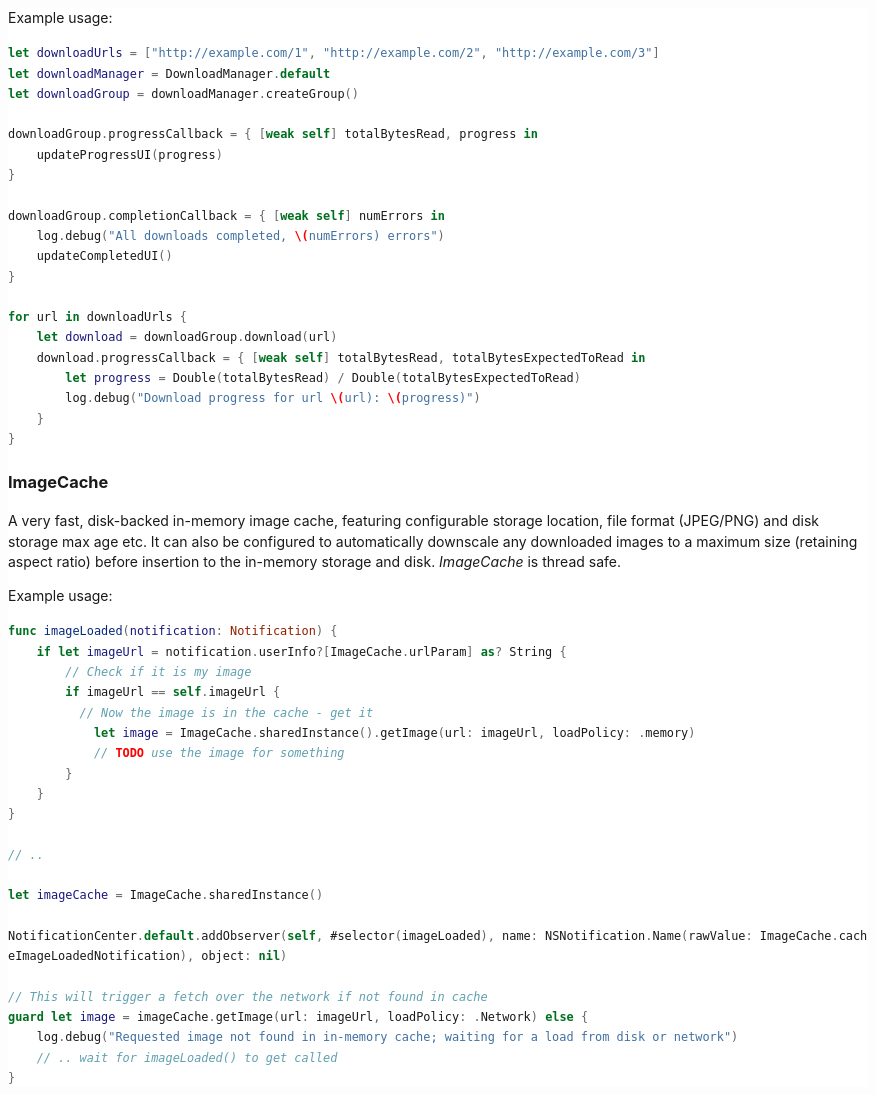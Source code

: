 Example usage:

```swift
let downloadUrls = ["http://example.com/1", "http://example.com/2", "http://example.com/3"]
let downloadManager = DownloadManager.default
let downloadGroup = downloadManager.createGroup()

downloadGroup.progressCallback = { [weak self] totalBytesRead, progress in
	updateProgressUI(progress)
}

downloadGroup.completionCallback = { [weak self] numErrors in
	log.debug("All downloads completed, \(numErrors) errors")
    updateCompletedUI()
}

for url in downloadUrls {
	let download = downloadGroup.download(url)
    download.progressCallback = { [weak self] totalBytesRead, totalBytesExpectedToRead in
	    let progress = Double(totalBytesRead) / Double(totalBytesExpectedToRead)
    	log.debug("Download progress for url \(url): \(progress)")
    }
}

```

### ImageCache

A very fast, disk-backed in-memory image cache, featuring configurable storage location, file format (JPEG/PNG) and disk storage max age etc. It can also be configured to automatically downscale any downloaded images to a maximum size (retaining aspect ratio) before insertion to the in-memory storage and disk. *ImageCache* is thread safe.

Example usage:

```swift
func imageLoaded(notification: Notification) {
	if let imageUrl = notification.userInfo?[ImageCache.urlParam] as? String {
    	// Check if it is my image
		if imageUrl == self.imageUrl {
  	      // Now the image is in the cache - get it 
			let image = ImageCache.sharedInstance().getImage(url: imageUrl, loadPolicy: .memory)
            // TODO use the image for something
        }
    }
}

// ..

let imageCache = ImageCache.sharedInstance()

NotificationCenter.default.addObserver(self, #selector(imageLoaded), name: NSNotification.Name(rawValue: ImageCache.cacheImageLoadedNotification), object: nil)
        
// This will trigger a fetch over the network if not found in cache
guard let image = imageCache.getImage(url: imageUrl, loadPolicy: .Network) else {
	log.debug("Requested image not found in in-memory cache; waiting for a load from disk or network")
    // .. wait for imageLoaded() to get called
}

```

